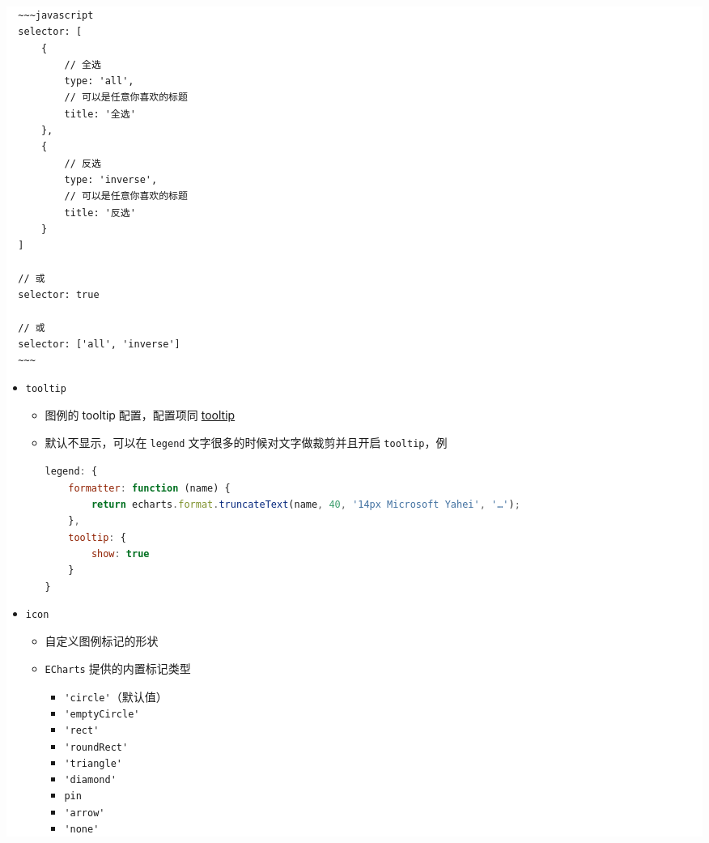       ~~~javascript
      selector: [
          {
              // 全选
              type: 'all',
              // 可以是任意你喜欢的标题
              title: '全选'
          },
          {
              // 反选
              type: 'inverse',
              // 可以是任意你喜欢的标题
              title: '反选'
          }
      ]
      
      // 或
      selector: true
      
      // 或
      selector: ['all', 'inverse']
      ~~~

  - `tooltip`

    - 图例的 tooltip 配置，配置项同 [tooltip](https://echarts.apache.org/zh/option.html#tooltip)

    - 默认不显示，可以在 `legend` 文字很多的时候对文字做裁剪并且开启 `tooltip`，例

      ~~~javascript
      legend: {
          formatter: function (name) {
              return echarts.format.truncateText(name, 40, '14px Microsoft Yahei', '…');
          },
          tooltip: {
              show: true
          }
      }
      ~~~

  - `icon`

    - 自定义图例标记的形状

    - `ECharts` 提供的内置标记类型

      - `'circle'`（默认值）
      - `'emptyCircle'`
      - `'rect'`
      - `'roundRect'`
      - `'triangle'`
      - `'diamond'`
      - `pin`
      - `'arrow'`
      - `'none'`
  